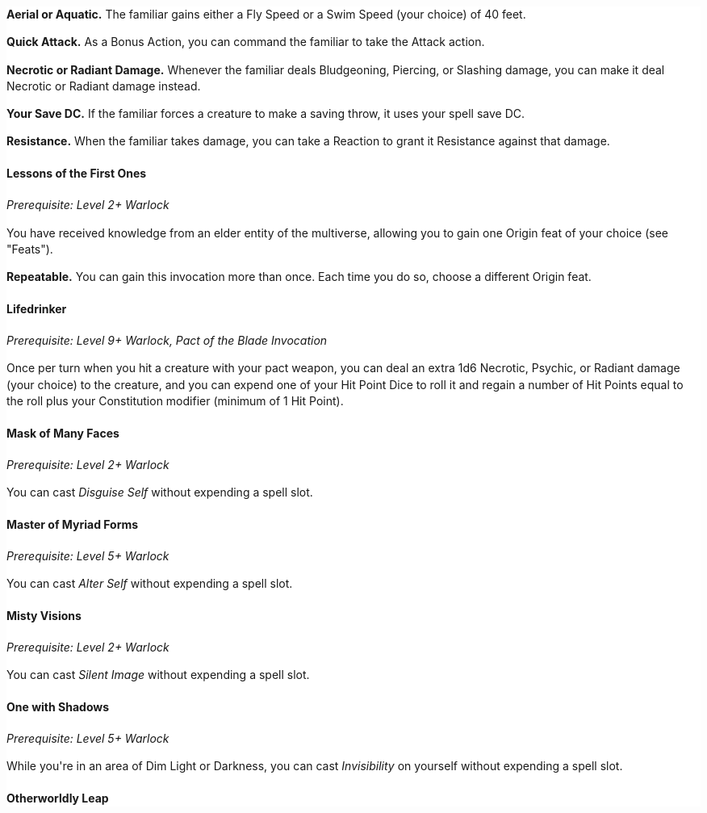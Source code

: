 **Aerial or Aquatic.** The familiar gains either a Fly Speed or a Swim Speed (your choice) of 40 feet.

**Quick Attack.** As a Bonus Action, you can command the familiar to take the Attack action.

**Necrotic or Radiant Damage.** Whenever the familiar deals Bludgeoning, Piercing, or Slashing damage, you can make it deal Necrotic or Radiant damage instead.

**Your Save DC.** If the familiar forces a creature to make a saving throw, it uses your spell save DC.

**Resistance.** When the familiar takes damage, you can take a Reaction to grant it Resistance against that damage.

#### **Lessons of the First Ones**

*Prerequisite: Level 2+ Warlock*

You have received knowledge from an elder entity of the multiverse, allowing you to gain one Origin feat of your choice (see "Feats").

**Repeatable.** You can gain this invocation more than once. Each time you do so, choose a different Origin feat.

#### Lifedrinker

*Prerequisite: Level 9+ Warlock, Pact of the Blade Invocation*

Once per turn when you hit a creature with your pact weapon, you can deal an extra 1d6 Necrotic, Psychic, or Radiant damage (your choice) to the creature, and you can expend one of your Hit Point Dice to roll it and regain a number of Hit Points equal to the roll plus your Constitution modifier (minimum of 1 Hit Point).

#### Mask of Many Faces

*Prerequisite: Level 2+ Warlock*

You can cast *Disguise Self* without expending a spell slot.

#### Master of Myriad Forms

*Prerequisite: Level 5+ Warlock*

You can cast *Alter Self* without expending a spell slot.

#### Misty Visions

*Prerequisite: Level 2+ Warlock*

You can cast *Silent Image* without expending a spell slot.

#### One with Shadows

*Prerequisite: Level 5+ Warlock*

While you're in an area of Dim Light or Darkness, you can cast *Invisibility* on yourself without expending a spell slot.

#### Otherworldly Leap

